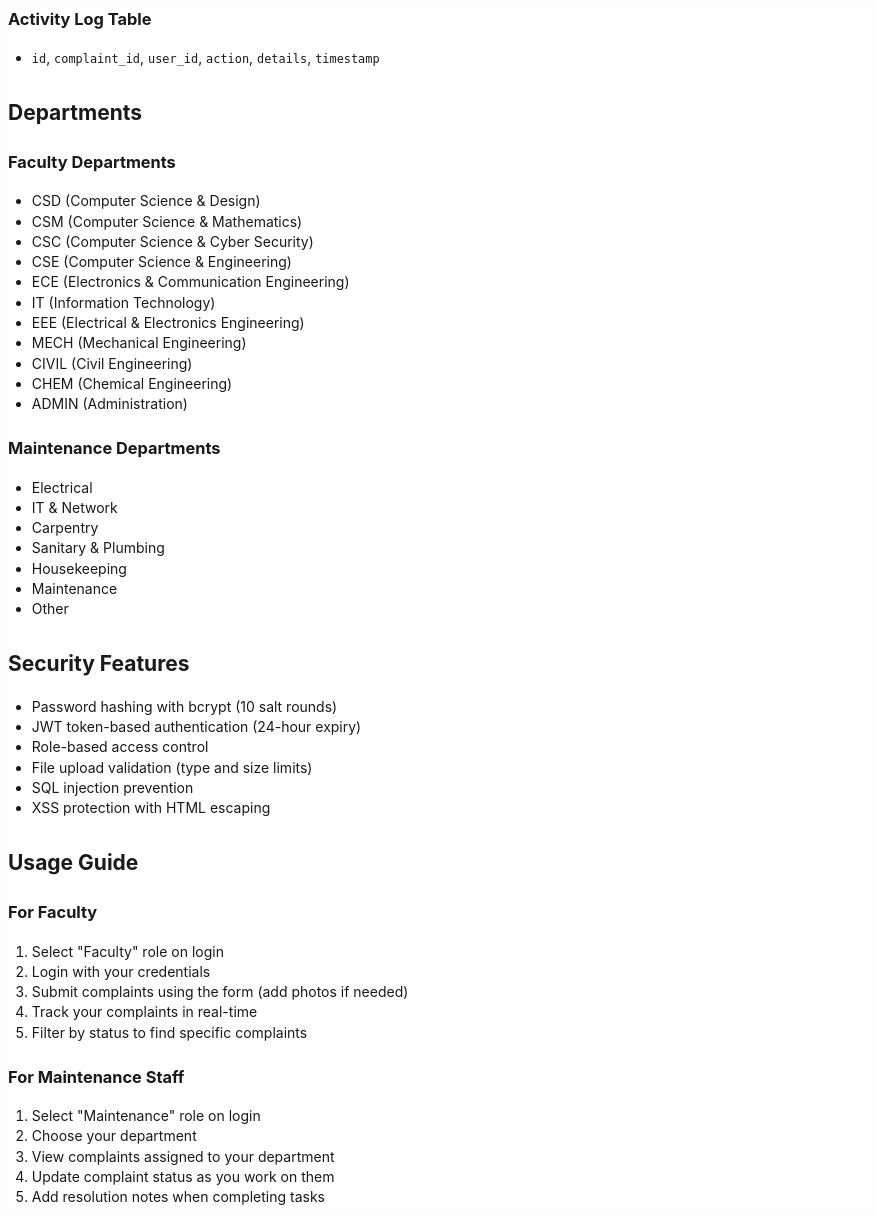 ### Activity Log Table
- `id`, `complaint_id`, `user_id`, `action`, `details`, `timestamp`

## Departments

### Faculty Departments
- CSD (Computer Science & Design)
- CSM (Computer Science & Mathematics)
- CSC (Computer Science & Cyber Security)
- CSE (Computer Science & Engineering)
- ECE (Electronics & Communication Engineering)
- IT (Information Technology)
- EEE (Electrical & Electronics Engineering)
- MECH (Mechanical Engineering)
- CIVIL (Civil Engineering)
- CHEM (Chemical Engineering)
- ADMIN (Administration)

### Maintenance Departments
- Electrical
- IT & Network
- Carpentry
- Sanitary & Plumbing
- Housekeeping
- Maintenance
- Other

## Security Features

- Password hashing with bcrypt (10 salt rounds)
- JWT token-based authentication (24-hour expiry)
- Role-based access control
- File upload validation (type and size limits)
- SQL injection prevention
- XSS protection with HTML escaping

## Usage Guide

### For Faculty

1. Select "Faculty" role on login
2. Login with your credentials
3. Submit complaints using the form (add photos if needed)
4. Track your complaints in real-time
5. Filter by status to find specific complaints

### For Maintenance Staff

1. Select "Maintenance" role on login
2. Choose your department
3. View complaints assigned to your department
4. Update complaint status as you work on them
5. Add resolution notes when completing tasks
